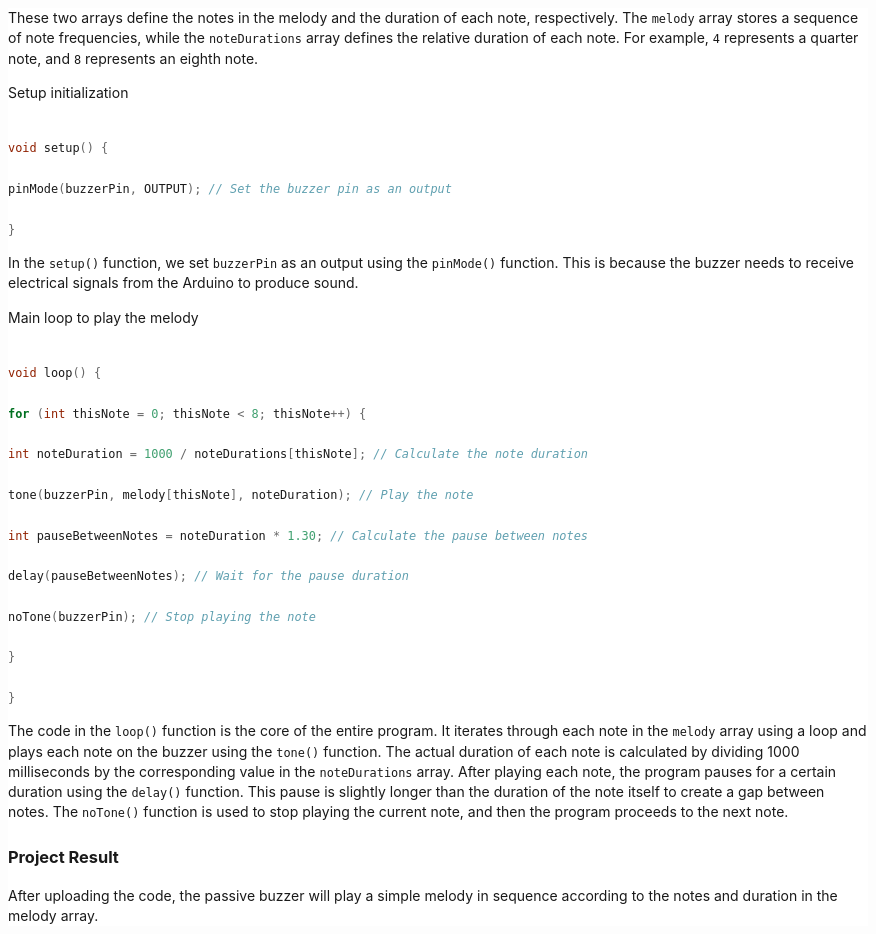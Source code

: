 These two arrays define the notes in the melody and the duration of each note, respectively. The `melody` array stores a sequence of note frequencies, while the `noteDurations` array defines the relative duration of each note. For example, `4` represents a quarter note, and `8` represents an eighth note.

Setup initialization

```cpp

void setup() {

pinMode(buzzerPin, OUTPUT); // Set the buzzer pin as an output

}

```

In the `setup()` function, we set `buzzerPin` as an output using the `pinMode()` function. This is because the buzzer needs to receive electrical signals from the Arduino to produce sound.

Main loop to play the melody

```cpp

void loop() {

for (int thisNote = 0; thisNote < 8; thisNote++) {

int noteDuration = 1000 / noteDurations[thisNote]; // Calculate the note duration

tone(buzzerPin, melody[thisNote], noteDuration); // Play the note

int pauseBetweenNotes = noteDuration * 1.30; // Calculate the pause between notes

delay(pauseBetweenNotes); // Wait for the pause duration

noTone(buzzerPin); // Stop playing the note

}

}

```

The code in the `loop()` function is the core of the entire program. It iterates through each note in the `melody` array using a loop and plays each note on the buzzer using the `tone()` function. The actual duration of each note is calculated by dividing 1000 milliseconds by the corresponding value in the `noteDurations` array. After playing each note, the program pauses for a certain duration using the `delay()` function. This pause is slightly longer than the duration of the note itself to create a gap between notes. The `noTone()` function is used to stop playing the current note, and then the program proceeds to the next note.

### Project Result

After uploading the code, the passive buzzer will play a simple melody in sequence according to the notes and duration in the melody array.
